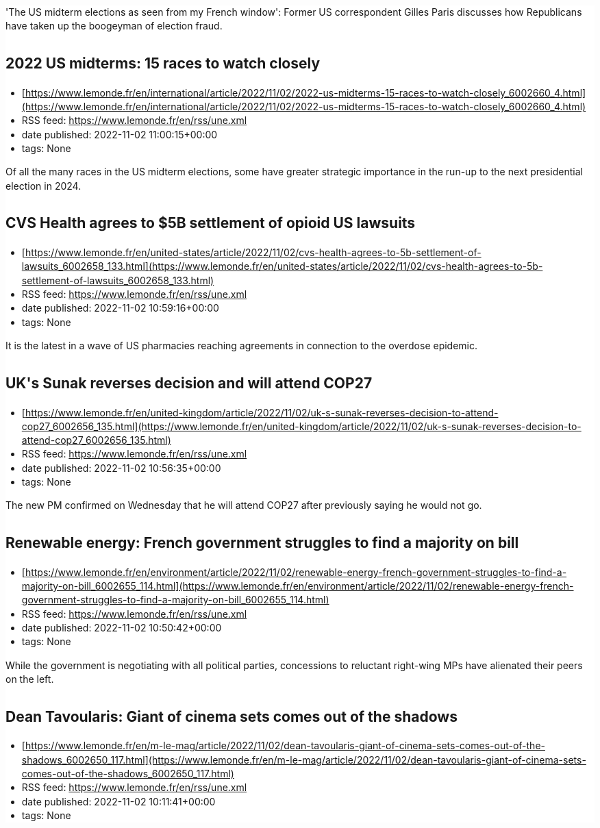'The US midterm elections as seen from my French window': Former US correspondent Gilles Paris discusses how Republicans have taken up the boogeyman of election fraud.

## 2022 US midterms: 15 races to watch closely
 - [https://www.lemonde.fr/en/international/article/2022/11/02/2022-us-midterms-15-races-to-watch-closely_6002660_4.html](https://www.lemonde.fr/en/international/article/2022/11/02/2022-us-midterms-15-races-to-watch-closely_6002660_4.html)
 - RSS feed: https://www.lemonde.fr/en/rss/une.xml
 - date published: 2022-11-02 11:00:15+00:00
 - tags: None

Of all the many races in the US midterm elections, some have greater strategic importance in the run-up to the next presidential election in 2024.

## CVS Health agrees to $5B settlement of opioid US lawsuits
 - [https://www.lemonde.fr/en/united-states/article/2022/11/02/cvs-health-agrees-to-5b-settlement-of-lawsuits_6002658_133.html](https://www.lemonde.fr/en/united-states/article/2022/11/02/cvs-health-agrees-to-5b-settlement-of-lawsuits_6002658_133.html)
 - RSS feed: https://www.lemonde.fr/en/rss/une.xml
 - date published: 2022-11-02 10:59:16+00:00
 - tags: None

It is the latest in a wave of US pharmacies reaching agreements in connection to the overdose epidemic.

## UK's Sunak reverses decision and will attend COP27
 - [https://www.lemonde.fr/en/united-kingdom/article/2022/11/02/uk-s-sunak-reverses-decision-to-attend-cop27_6002656_135.html](https://www.lemonde.fr/en/united-kingdom/article/2022/11/02/uk-s-sunak-reverses-decision-to-attend-cop27_6002656_135.html)
 - RSS feed: https://www.lemonde.fr/en/rss/une.xml
 - date published: 2022-11-02 10:56:35+00:00
 - tags: None

The new PM confirmed on Wednesday that he will attend COP27 after previously saying he would not go.

## Renewable energy: French government struggles to find a majority on bill
 - [https://www.lemonde.fr/en/environment/article/2022/11/02/renewable-energy-french-government-struggles-to-find-a-majority-on-bill_6002655_114.html](https://www.lemonde.fr/en/environment/article/2022/11/02/renewable-energy-french-government-struggles-to-find-a-majority-on-bill_6002655_114.html)
 - RSS feed: https://www.lemonde.fr/en/rss/une.xml
 - date published: 2022-11-02 10:50:42+00:00
 - tags: None

While the government is negotiating with all political parties, concessions to reluctant right-wing MPs have alienated their peers on the left.

## Dean Tavoularis: Giant of cinema sets comes out of the shadows
 - [https://www.lemonde.fr/en/m-le-mag/article/2022/11/02/dean-tavoularis-giant-of-cinema-sets-comes-out-of-the-shadows_6002650_117.html](https://www.lemonde.fr/en/m-le-mag/article/2022/11/02/dean-tavoularis-giant-of-cinema-sets-comes-out-of-the-shadows_6002650_117.html)
 - RSS feed: https://www.lemonde.fr/en/rss/une.xml
 - date published: 2022-11-02 10:11:41+00:00
 - tags: None
